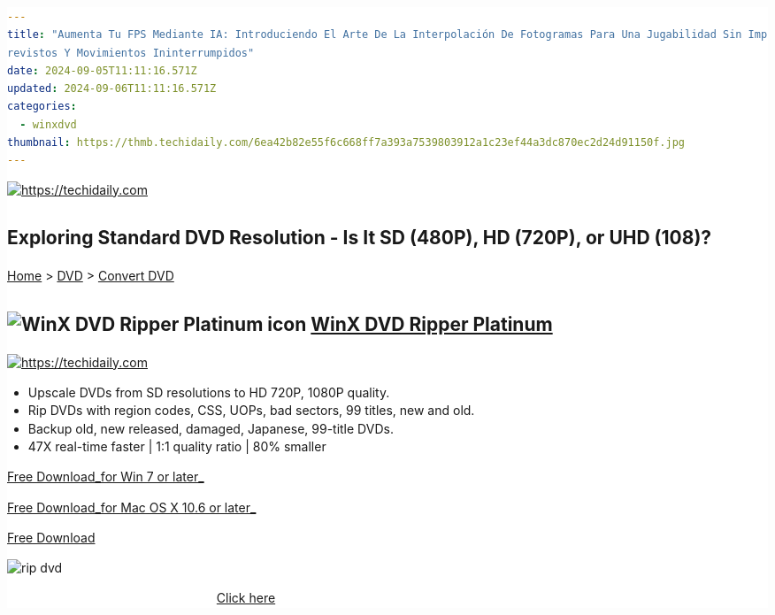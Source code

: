 ```yaml
---
title: "Aumenta Tu FPS Mediante IA: Introduciendo El Arte De La Interpolación De Fotogramas Para Una Jugabilidad Sin Imprevistos Y Movimientos Ininterrumpidos"
date: 2024-09-05T11:11:16.571Z
updated: 2024-09-06T11:11:16.571Z
categories:
  - winxdvd
thumbnail: https://thmb.techidaily.com/6ea42b82e55f6c668ff7a393a7539803912a1c23ef44a3dc870ec2d24d91150f.jpg
---
```



<a href="https://unicoeye.pxf.io/c/5597632/2121331/18498" target="_top" id="2121331">
  <img src="//a.impactradius-go.com/display-ad/18498-2121331" border="0" alt="https://techidaily.com" width="728" height="90"/>
</a>
<img height="0" width="0" src="https://unicoeye.pxf.io/i/5597632/2121331/18498" style="position:absolute;visibility:hidden;" border="0" />

## Exploring Standard DVD Resolution - Is It SD (480P), HD (720P), or UHD (108)?

[Home](https://tools.techidaily.com/winxdvd/products/) \> [DVD](https://tools.techidaily.com/winxdvd/products/) \> [Convert DVD](https://tools.techidaily.com/winxdvd/products/)

## ![WinX DVD Ripper Platinum icon](https://www.winxdvd.com/resource/../seoimg/icon2.png) [WinX DVD Ripper Platinum](https://tools.techidaily.com/winxdvd/products/) 


<a href="https://aidotcom.pxf.io/c/5597632/2134501/19576" target="_top" id="2134501">
  <img src="//a.impactradius-go.com/display-ad/19576-2134501" border="0" alt="https://techidaily.com" width="640" height="90"/>
</a>
<img height="0" width="0" src="https://aidotcom.pxf.io/i/5597632/2134501/19576" style="position:absolute;visibility:hidden;" border="0" />

* Upscale DVDs from SD resolutions to HD 720P, 1080P quality.
* Rip DVDs with region codes, CSS, UOPs, bad sectors, 99 titles, new and old.
* Backup old, new released, damaged, Japanese, 99-title DVDs.
* 47X real-time faster | 1:1 quality ratio | 80% smaller

[Free Download_for Win 7 or later_](https://tools.techidaily.com/winxdvd/products/) 

[Free Download_for Mac OS X 10.6 or later_](https://tools.techidaily.com/winxdvd/products/) 

[Free Download](https://tools.techidaily.com/winxdvd/products/) 

![rip dvd](https://www.winxdvd.com/resource/../seo-img/general-img/seobanner-dvd.png) 


<span id="1542129">
					<video width="864" height="1152" style="cursor:pointer"
           poster="//a.impactradius-go.com/display-clicktoplayimage/1542129.png"
           onclick="if(!this.playClicked){this.play();this.setAttribute('controls',true);this.playClicked=true;}">
	   <source src="//a.impactradius-go.com/display-ad/16836-1542129">
	   <img src="//a.impactradius-go.com/display-clicktoplayimage/1542129.png" style="border: none; height: 100%; width: 100%; object-fit: contain">
	</video>
	<div style="width:540px;text-align:center"><a href="javascript:window.open(decodeURIComponent('https%3A%2F%2F25home.pxf.io%2Fc%2F5597632%2F1542129%2F16836'), '_blank');void(0);">Click here</a></div>
</span>
<img height="0" width="0" src="https://imp.pxf.io/i/5597632/1542129/16836" style="position:absolute;visibility:hidden;" border="0" />
